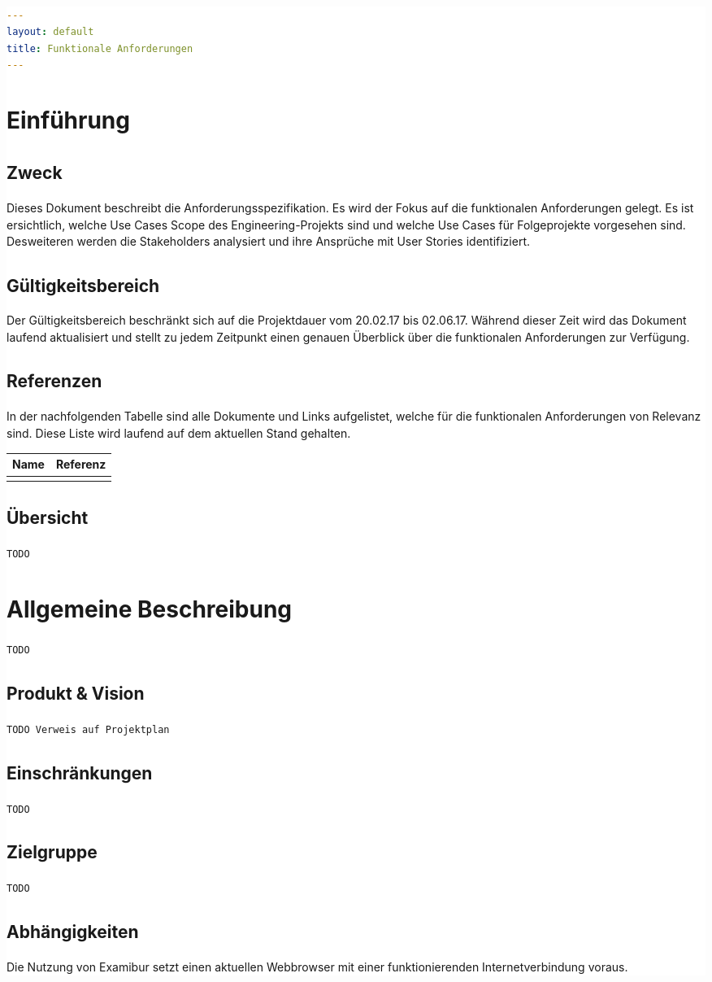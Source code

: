 ```yaml
---
layout: default
title: Funktionale Anforderungen
---
```


# Einführung

## Zweck
Dieses Dokument beschreibt die Anforderungsspezifikation. Es wird der Fokus auf die funktionalen Anforderungen gelegt. Es ist ersichtlich, welche Use Cases Scope des Engineering-Projekts sind und welche Use Cases für Folgeprojekte vorgesehen sind. Desweiteren werden die Stakeholders analysiert und ihre Ansprüche mit User Stories identifiziert.

## Gültigkeitsbereich
Der Gültigkeitsbereich beschränkt sich auf die Projektdauer vom 20.02.17 bis 02.06.17. Während dieser Zeit wird das Dokument laufend aktualisiert und stellt zu jedem Zeitpunkt einen genauen Überblick über die funktionalen Anforderungen zur Verfügung.

## Referenzen
In der nachfolgenden Tabelle sind alle Dokumente und Links aufgelistet, welche für die funktionalen Anforderungen von Relevanz sind. Diese Liste wird laufend auf dem aktuellen Stand gehalten.

| **Name**                          | **Referenz**                                                                                                                                                                                                                                         |
| --------------------------------- | ----------------------------- |
|                      |

## Übersicht
`TODO`

# Allgemeine Beschreibung
`TODO`

## Produkt & Vision
`TODO Verweis auf Projektplan`

## Einschränkungen
`TODO`

## Zielgruppe
`TODO`

## Abhängigkeiten
Die Nutzung von Examibur setzt einen aktuellen Webbrowser mit einer funktionierenden Internetverbindung voraus.
